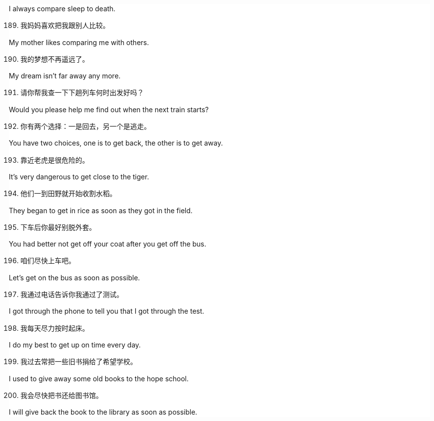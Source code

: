 I always compare sleep to death.



189. 我妈妈喜欢把我跟别人比较。

My mother likes comparing me with others.



190. 我的梦想不再遥远了。

My dream isn’t far away any more.



191. 请你帮我查一下下趟列车何时出发好吗？

Would you please help me find out when the next train starts?



192. 你有两个选择：一是回去，另一个是逃走。

You have two choices, one is to get back, the other is to get away.



193. 靠近老虎是很危险的。

It’s very dangerous to get close to the tiger.



194. 他们一到田野就开始收割水稻。

They began to get in rice as soon as they got in the field.



195. 下车后你最好别脱外套。

You had better not get off your coat after you get off the bus.



196. 咱们尽快上车吧。

Let’s get on the bus as soon as possible.



197. 我通过电话告诉你我通过了测试。

I got through the phone to tell you that I got through the test.



198. 我每天尽力按时起床。

I do my best to get up on time every day.



199. 我过去常把一些旧书捐给了希望学校。

I used to give away some old books to the hope school.



200. 我会尽快把书还给图书馆。

I will give back the book to the library as soon as possible.
